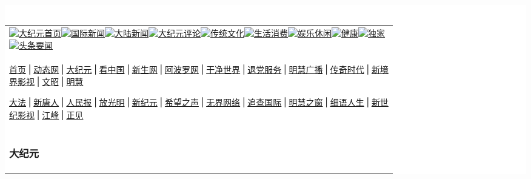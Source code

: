 <a name="1" id="1" target="_blank">&nbsp;</a> <span id="1">&nbsp;</span><table align=center border="0"><tr><td colspan="2" VALIGN=TOP><a href="https://github.com/19920513/djy/blob/master/gb/nf1351518.md#1"><img src="https://raw.githubusercontent.com/19920513/www/master/t/djy/1.jpg" title="大纪元首页" alt="大纪元首页"></a><a href="https://github.com/19920513/djy/blob/master/gb/n24hr.md#1"><img src="https://raw.githubusercontent.com/19920513/www/master/t/djy/3.jpg" title="国际新闻" alt="国际新闻"></a><a href="https://github.com/19920513/djy/blob/master/gb/nsc413.md#1"><img src="https://raw.githubusercontent.com/19920513/www/master/t/djy/4.jpg" title="大陆新闻" alt="大陆新闻"></a><a href="https://github.com/19920513/djy/blob/master/gb/news392.md#1"><img src="https://raw.githubusercontent.com/19920513/www/master/t/djy/5.jpg" title="大纪元评论" alt="大纪元评论"></a><a href="https://github.com/19920513/djy/blob/master/gb/news2007.md#1"><img src="https://raw.githubusercontent.com/19920513/www/master/t/djy/6.jpg" title="传统文化" alt="传统文化"></a><a href="https://github.com/19920513/djy/blob/master/gb/news2008.md#1"><img src="https://raw.githubusercontent.com/19920513/www/master/t/djy/7.jpg" title="生活消费" alt="生活消费"></a><a href="https://github.com/19920513/djy/blob/master/gb/ncyule.md#1"><img src="https://raw.githubusercontent.com/19920513/www/master/t/djy/8.jpg" title="娱乐休闲" alt="娱乐休闲"></a><a href="https://github.com/19920513/djy/blob/master/gb/nsc1002.md#1"><img src="https://raw.githubusercontent.com/19920513/www/master/t/djy/9.jpg" title="健康" alt="健康"></a><a href="https://github.com/19920513/djy/blob/master/gb/nf6092.md#1"><img src="https://raw.githubusercontent.com/19920513/www/master/t/djy/10a.jpg" title="独家" alt="独家"></a><a href="https://github.com/19920513/djy/blob/master/gb/nf4514.md#1"><img src="https://raw.githubusercontent.com/19920513/www/master/t/djy/12a.jpg" title="头条要闻" alt="头条要闻"></a></td></tr><tr><td colspan="2" VALIGN=TOP><p><a href="https://github.com/19920513/www/blob/master/README.md?yedgdg#1" target="_blank">首页</a> | <a href="https://d7b58bkqqk9ju.cloudfront.net/1?pomaia" target="_blank">动态网</a> | <a href="https://d324e5bfxb7dri.cloudfront.net/2?slbuvzh" target="_blank">大纪元</a> | <a href="https://d2zvse34bag8ol.cloudfront.net/4?jfves" target="_blank">看中国</a> | <a href="https://d1ff3ajoaf61nd.cloudfront.net/pHh5q?ahnsu" target="_blank">新生网</a> | <a href="https://d2tha3bwxphnwp.cloudfront.net/tktpt?uqlazy" target="_blank">阿波罗网</a> | <a href="https://db8nk66phkh66.cloudfront.net/Mjpvu?oywis" target="_blank">干净世界</a> | <a href="https://d2wf95os3tobj4.cloudfront.net/10?hlgtzk" target="_blank">退党服务</a> | <a href="https://d265ujbtchne9r.cloudfront.net/Rffqf?rdqhwvygd" target="_blank">明慧广播</a> | <a href="https://d259d2wq6kf78s.cloudfront.net/nw9Vn?buxslyfh" target="_blank">传奇时代</a> | <a href="https://d3malt9gyhsmb.cloudfront.net/AF9AG?nvjfnsp" target="_blank">新境界影视</a> | <a href="https://db8nk66phkh66.cloudfront.net/zqMQA?idmdklsi" target="_blank">文昭</a> | <a href="https://d3siwajeg0khti.cloudfront.net/7?efkxpfgcr" target="_blank">明慧</a></p><p><a href="https://d1eqe8yfgc9j6n.cloudfront.net/9?lmmkfae" target="_blank">大法</a> | <a href="https://d1jex6syje0yji.cloudfront.net/3?wfkheekui" target="_blank">新唐人</a> | <a href="https://dtfavhq5d1ym2.cloudfront.net/obAhT?jlqhb" target="_blank">人民报</a> | <a href="https://d200ccn4ewjn2r.cloudfront.net/xXNHu?soxoot" target="_blank">放光明</a> | <a href="https://dylb6p9h9pzya.cloudfront.net/5?vezeyq" target="_blank">新纪元</a> | <a href="https://d2h2x8lw1kpl69.cloudfront.net/6?wseqtp" target="_blank">希望之声</a> | <a href="https://d35iuueyr80mg8.cloudfront.net/11?gbhckx" target="_blank">无界网络</a> | <a href="https://dmt6yqw0je6jw.cloudfront.net/Pueji?ihllbzn" target="_blank">追查国际</a> | <a href="https://djwddd4nnr0na.cloudfront.net/16?rpedqvk" target="_blank">明慧之窗</a> | <a href="https://d1znr9c9sm73cv.cloudfront.net/LdvzZ?jpiecb" target="_blank">细语人生</a> | <a href="https://d1z1i6xmekcnf1.cloudfront.net/fBn3r?fofqize" target="_blank">新世纪影视</a> | <a href="https://dhltq9qxjnmw2.cloudfront.net/PUWMb?fjouyn" target="_blank">江峰</a> | <a href="https://d239x61949z6p.cloudfront.net/8?zwcnlnk" target="_blank">正见</a></p></td></tr><tr><td width="626"><h3><p><strong>大纪元